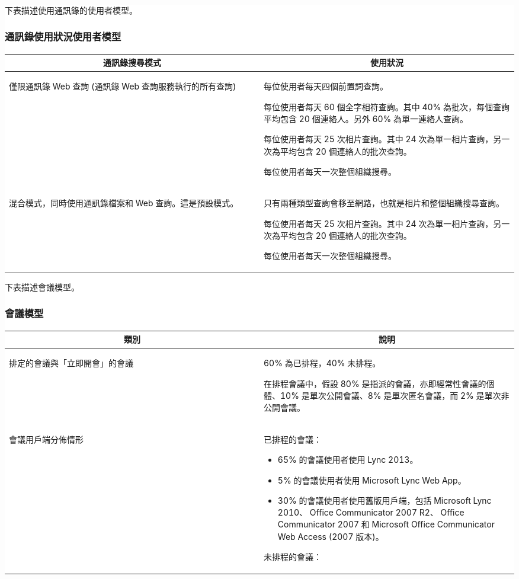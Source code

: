 
下表描述使用通訊錄的使用者模型。

### 通訊錄使用狀況使用者模型

<table>
<colgroup>
<col style="width: 50%" />
<col style="width: 50%" />
</colgroup>
<thead>
<tr class="header">
<th>通訊錄搜尋模式</th>
<th>使用狀況</th>
</tr>
</thead>
<tbody>
<tr class="odd">
<td><p>僅限通訊錄 Web 查詢 (通訊錄 Web 查詢服務執行的所有查詢)</p></td>
<td><p>每位使用者每天四個前置詞查詢。</p>
<p>每位使用者每天 60 個全字相符查詢。其中 40% 為批次，每個查詢平均包含 20 個連絡人。另外 60% 為單一連絡人查詢。</p>
<p>每位使用者每天 25 次相片查詢。其中 24 次為單一相片查詢，另一次為平均包含 20 個連絡人的批次查詢。</p>
<p>每位使用者每天一次整個組織搜尋。</p></td>
</tr>
<tr class="even">
<td><p>混合模式，同時使用通訊錄檔案和 Web 查詢。這是預設模式。</p></td>
<td><p>只有兩種類型查詢會移至網路，也就是相片和整個組織搜尋查詢。</p>
<p>每位使用者每天 25 次相片查詢。其中 24 次為單一相片查詢，另一次為平均包含 20 個連絡人的批次查詢。</p>
<p>每位使用者每天一次整個組織搜尋。</p></td>
</tr>
</tbody>
</table>


下表描述會議模型。

### 會議模型

<table>
<colgroup>
<col style="width: 50%" />
<col style="width: 50%" />
</colgroup>
<thead>
<tr class="header">
<th>類別</th>
<th>說明</th>
</tr>
</thead>
<tbody>
<tr class="odd">
<td><p>排定的會議與「立即開會」的會議</p></td>
<td><p>60% 為已排程，40% 未排程。</p>
<p>在排程會議中，假設 80% 是指派的會議，亦即經常性會議的個體、10% 是單次公開會議、8% 是單次匿名會議，而 2% 是單次非公開會議。</p></td>
</tr>
<tr class="even">
<td><p>會議用戶端分佈情形</p></td>
<td><p>已排程的會議：</p>
<ul>
<li><p>65% 的會議使用者使用 Lync 2013。</p></li>
<li><p>5% 的會議使用者使用 Microsoft Lync Web App。</p></li>
<li><p>30% 的會議使用者使用舊版用戶端，包括 Microsoft Lync 2010、 Office Communicator 2007 R2、 Office Communicator 2007 和 Microsoft Office Communicator Web Access (2007 版本)。</p></li>
</ul>
<p>未排程的會議：</p>